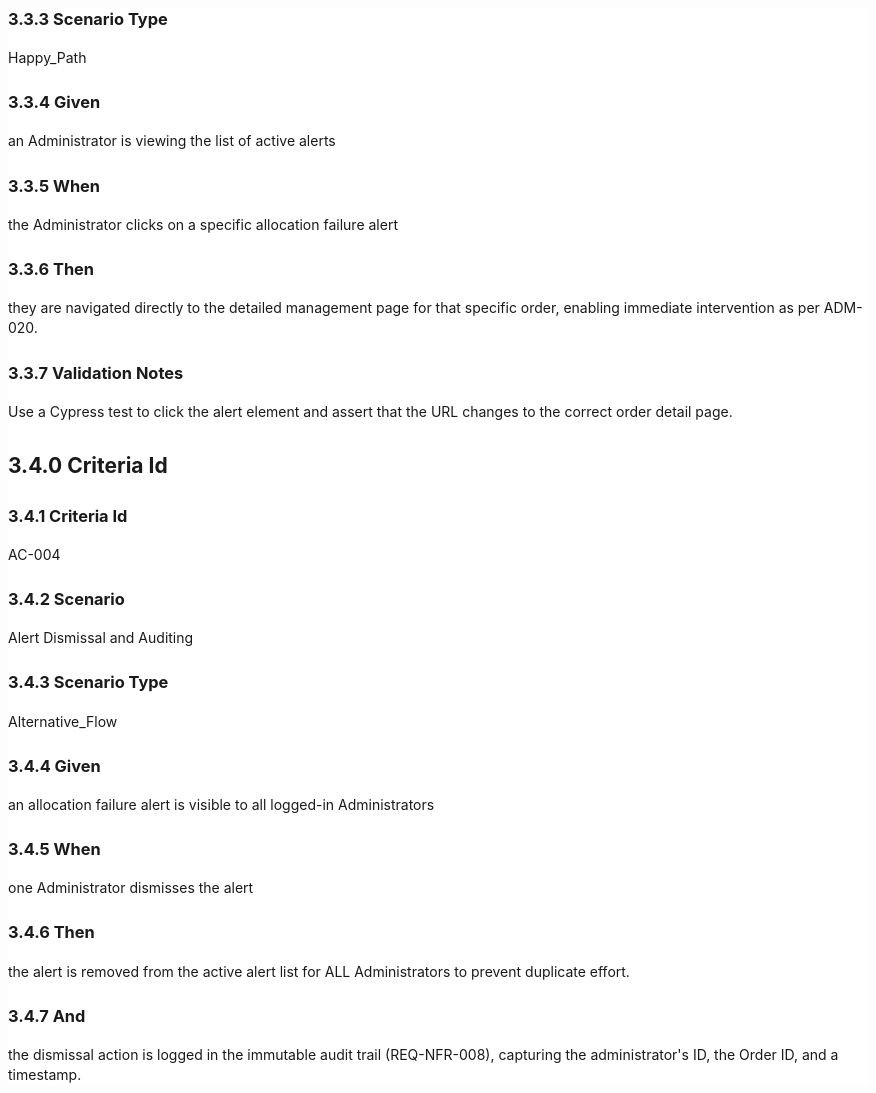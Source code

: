 ### 3.3.3 Scenario Type

Happy_Path

### 3.3.4 Given

an Administrator is viewing the list of active alerts

### 3.3.5 When

the Administrator clicks on a specific allocation failure alert

### 3.3.6 Then

they are navigated directly to the detailed management page for that specific order, enabling immediate intervention as per ADM-020.

### 3.3.7 Validation Notes

Use a Cypress test to click the alert element and assert that the URL changes to the correct order detail page.

## 3.4.0 Criteria Id

### 3.4.1 Criteria Id

AC-004

### 3.4.2 Scenario

Alert Dismissal and Auditing

### 3.4.3 Scenario Type

Alternative_Flow

### 3.4.4 Given

an allocation failure alert is visible to all logged-in Administrators

### 3.4.5 When

one Administrator dismisses the alert

### 3.4.6 Then

the alert is removed from the active alert list for ALL Administrators to prevent duplicate effort.

### 3.4.7 And

the dismissal action is logged in the immutable audit trail (REQ-NFR-008), capturing the administrator's ID, the Order ID, and a timestamp.
